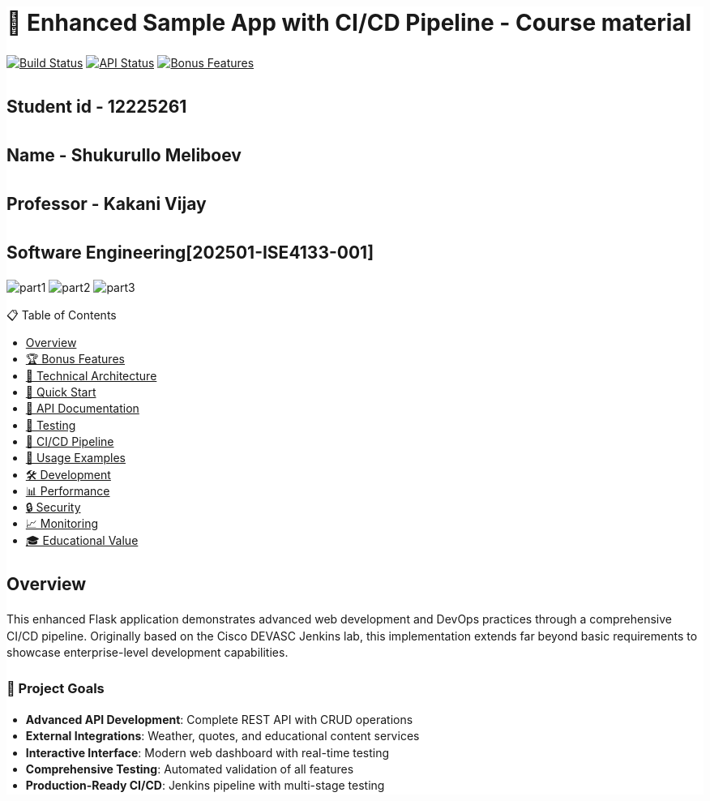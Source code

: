 # 🚀 Enhanced Sample App with CI/CD Pipeline  - Course material


[![Build Status](https://img.shields.io/badge/build-passing-brightgreen)](http://localhost:8080)
[![API Status](https://img.shields.io/badge/API-7%2F7%20working-success)](http://localhost:5050/api)
[![Bonus Features](https://img.shields.io/badge/bonus%20features-completed-gold)](http://localhost:5050)
## Student id - 12225261
## Name - Shukurullo Meliboev
## Professor - Kakani Vijay
## Software Engineering[202501-ISE4133-001]
<img width="1415" alt="part1" src="https://github.com/user-attachments/assets/94e109ed-ad2d-44b5-8517-4d72f7339fd4" />
<img width="1415" alt="part2" src="https://github.com/user-attachments/assets/da27f562-8d2f-42c1-9117-8b9bc892bb1f" />
<img width="1668" alt="part3" src="https://github.com/user-attachments/assets/d754679d-6c10-4c64-a5ba-be2e85388194" />

📋 Table of Contents
- [Overview](#overview)
- [🏆 Bonus Features](#-bonus-features)
- [🔧 Technical Architecture](#-technical-architecture)
- [🚀 Quick Start](#-quick-start)
- [📖 API Documentation](#-api-documentation)
- [🧪 Testing](#-testing)
- [🔄 CI/CD Pipeline](#-cicd-pipeline)
- [🎯 Usage Examples](#-usage-examples)
- [🛠️ Development](#️-development)
- [📊 Performance](#-performance)
- [🔒 Security](#-security)
- [📈 Monitoring](#-monitoring)
- [🎓 Educational Value](#-educational-value)

## Overview

This enhanced Flask application demonstrates advanced web development and DevOps practices through a comprehensive CI/CD pipeline. Originally based on the Cisco DEVASC Jenkins lab, this implementation extends far beyond basic requirements to showcase enterprise-level development capabilities.

### 🎯 Project Goals
- **Advanced API Development**: Complete REST API with CRUD operations
- **External Integrations**: Weather, quotes, and educational content services
- **Interactive Interface**: Modern web dashboard with real-time testing
- **Comprehensive Testing**: Automated validation of all features
- **Production-Ready CI/CD**: Jenkins pipeline with multi-stage testing
